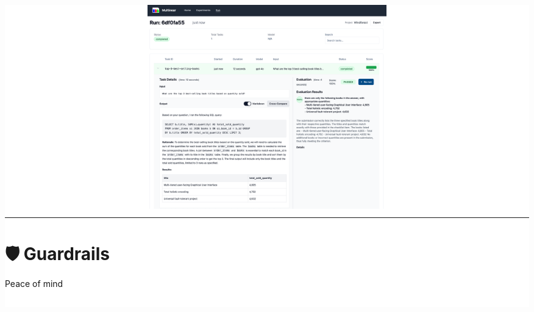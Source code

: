 <img src="./assets/windforest.png" style="width: 28em; display: block; margin-left: auto; margin-right: auto;" />



---

# 🛡️ Guardrails

Peace of mind

<div grid="~ cols-2 gap-4" style="font-size: 0.8em; line-height: 1.4;">

<div>

<div style="padding-bottom: 1.2em;">
